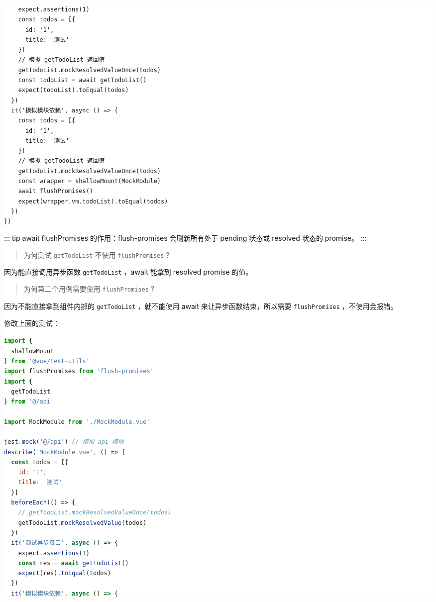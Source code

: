 ```JS
    expect.assertions(1)
    const todos = [{
      id: '1',
      title: '测试'
    }]
    // 模拟 getTodoList 返回值
    getTodoList.mockResolvedValueOnce(todos)
    const todoList = await getTodoList()
    expect(todoList).toEqual(todos)
  })
  it('模拟模块依赖', async () => {
    const todos = [{
      id: '1',
      title: '测试'
    }]
    // 模拟 getTodoList 返回值
    getTodoList.mockResolvedValueOnce(todos)
    const wrapper = shallowMount(MockModule)
    await flushPromises()
    expect(wrapper.vm.todoList).toEqual(todos)
  })
})
```

::: tip
await flushPromises 的作用：flush-promises 会刷新所有处于 pending 状态或 resolved 状态的 promise。
:::

> 为何测试 `getTodoList` 不使用 `flushPromises` ?

因为能直接调用异步函数 `getTodoList` ，await 能拿到 resolved promise 的值。

> 为何第二个用例需要使用 `flushPromises` ?

因为不能直接拿到组件内部的 `getTodoList` ，就不能使用 await 来让异步函数结束，所以需要 `flushPromises` ，不使用会报错。



修改上面的测试：

```js
import {
  shallowMount
} from '@vue/test-utils'
import flushPromises from 'flush-promises'
import {
  getTodoList
} from '@/api'

import MockModule from './MockModule.vue'

jest.mock('@/api') // 模拟 api 模块
describe('MockModule.vue', () => {
  const todos = [{
    id: '1',
    title: '测试'
  }]
  beforeEach(() => {
    // getTodoList.mockResolvedValueOnce(todos)
    getTodoList.mockResolvedValue(todos)
  })
  it('测试异步接口', async () => {
    expect.assertions(1)
    const res = await getTodoList()
    expect(res).toEqual(todos)
  })
  it('模拟模块依赖', async () => {
```